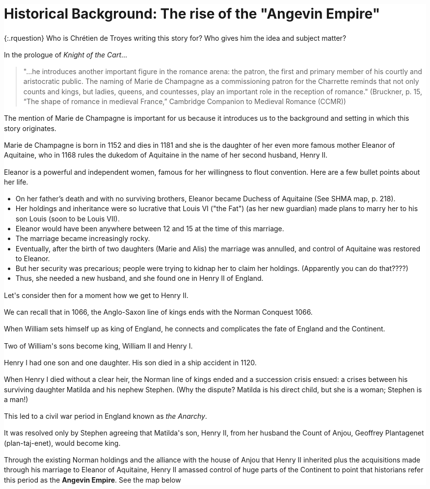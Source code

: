 # Historical Background: The rise of the "Angevin Empire"

{:.rquestion}
Who is Chrétien de Troyes writing this story for? Who gives him the idea and subject matter?

In the prologue of *Knight of the Cart*...

> "...he introduces another important figure in the romance arena: the patron, the first and primary member of his courtly and aristocratic public. The naming of Marie de Champagne as a commissioning patron for the Charrette reminds that not only counts and kings, but ladies, queens, and countesses, play an important role in the reception of romance." (Bruckner, p. 15, “The shape of romance in medieval France,” Cambridge Companion to Medieval Romance (CCMR))

The mention of Marie de Champagne is important for us because it introduces us to the background and setting in which this story originates. 

Marie de Champagne is born in 1152 and dies in 1181 and she is the daughter of her even more famous mother Eleanor of Aquitaine, who in 1168 rules the dukedom of Aquitaine in the name of her second husband, Henry II. 

Eleanor is a powerful and independent women, famous for her willingness to flout convention. Here are a few bullet points about her life.

* On her father’s death and with no surviving brothers, Eleanor became Duchess of Aquitaine (See SHMA map, p. 218).
* Her holdings and inheritance were so lucrative that Louis VI ("the Fat") (as her new guardian) made plans to marry her to his son Louis (soon to be Louis VII).
* Eleanor would have been anywhere between 12 and 15 at the time of this marriage. 
* The marriage became increasingly rocky. 
* Eventually, after the birth of two daughters (Marie and Alis) the marriage was annulled, and control of Aquitaine was restored to Eleanor.
* But her security was precarious; people were trying to kidnap her to claim her holdings. (Apparently you can do that????)
* Thus, she needed a new husband, and she found one in Henry II of England.

Let's consider then for a moment how we get to Henry II.

We can recall that in 1066, the Anglo-Saxon line of kings ends with the Norman Conquest 1066. 

When William sets himself up as king of England, he connects and complicates the fate of England and the Continent. 

Two of William's sons become king, William II and Henry I. 

Henry I had one son and one daughter. His son died in a ship accident in 1120.

When Henry I died without a clear heir, the Norman line of kings ended and a succession crisis ensued: a crises between his surviving daughter Matilda and his nephew Stephen. (Why the dispute? Matilda is his direct child, but she is a woman; Stephen is a man!)

This led to a civil war period in England known as *the Anarchy*.

It was resolved only by Stephen agreeing that Matilda's son, Henry II, from her husband the Count of Anjou, Geoffrey Plantagenet (plan-taj-enet), would become king.

Through the existing Norman holdings and the alliance with the house of Anjou that Henry II inherited plus the acquisitions made through his marriage to Eleanor of Aquitaine, Henry II amassed control of huge parts of the Continent to point that historians refer this period as the **Angevin Empire**. See the map below 
